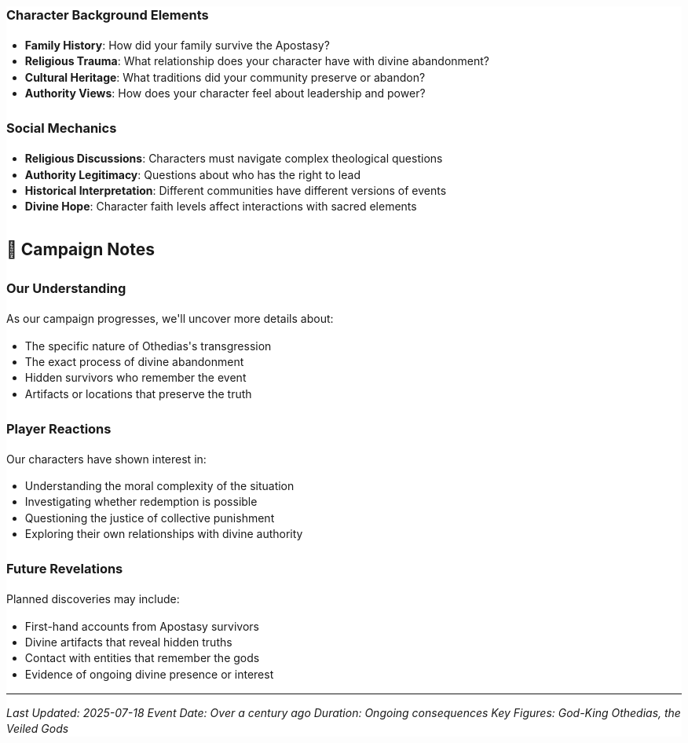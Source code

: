 ### Character Background Elements
- **Family History**: How did your family survive the Apostasy?
- **Religious Trauma**: What relationship does your character have with divine abandonment?
- **Cultural Heritage**: What traditions did your community preserve or abandon?
- **Authority Views**: How does your character feel about leadership and power?

### Social Mechanics
- **Religious Discussions**: Characters must navigate complex theological questions
- **Authority Legitimacy**: Questions about who has the right to lead
- **Historical Interpretation**: Different communities have different versions of events
- **Divine Hope**: Character faith levels affect interactions with sacred elements

## 📝 Campaign Notes

### Our Understanding
As our campaign progresses, we'll uncover more details about:
- The specific nature of Othedias's transgression
- The exact process of divine abandonment
- Hidden survivors who remember the event
- Artifacts or locations that preserve the truth

### Player Reactions
Our characters have shown interest in:
- Understanding the moral complexity of the situation
- Investigating whether redemption is possible
- Questioning the justice of collective punishment
- Exploring their own relationships with divine authority

### Future Revelations
Planned discoveries may include:
- First-hand accounts from Apostasy survivors
- Divine artifacts that reveal hidden truths
- Contact with entities that remember the gods
- Evidence of ongoing divine presence or interest

---
*Last Updated: 2025-07-18*
*Event Date: Over a century ago*
*Duration: Ongoing consequences*
*Key Figures: God-King Othedias, the Veiled Gods*